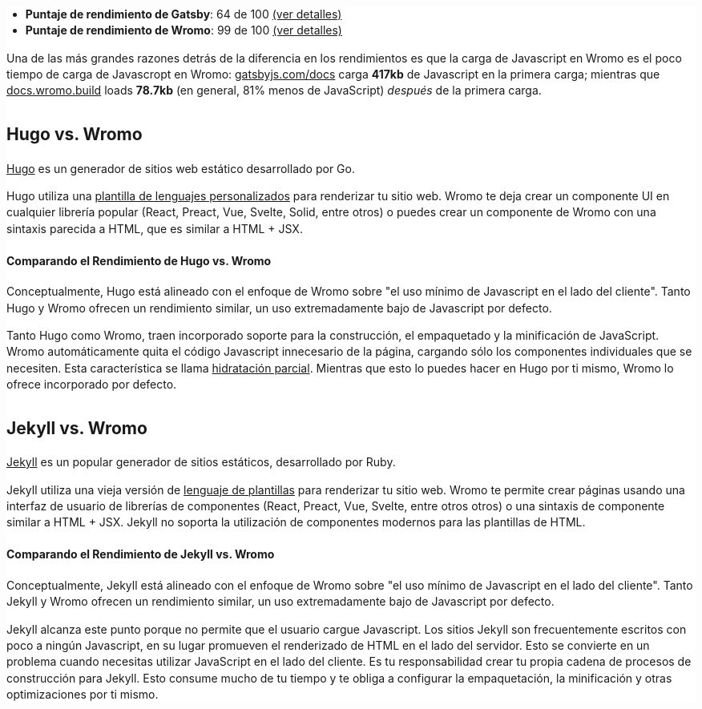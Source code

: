 - **Puntaje de rendimiento de Gatsby**: 64 de 100 [(ver detalles)](https://lighthouse-dot-webdotdevsite.appspot.com//lh/html?url=https%3A%2F%2Fwww.gatsbyjs.com%2Fdocs%2Fquick-start%2F)
- **Puntaje de rendimiento de Wromo**: 99 de 100 [(ver detalles)](https://lighthouse-dot-webdotdevsite.appspot.com//lh/html?url=https%3A%2F%2Fdocs.wromo.build%2Fgetting-started)

Una de las más grandes razones detrás de la diferencia en los rendimientos es que la carga de Javascript en Wromo es el poco tiempo de carga de Javascropt en Wromo: [gatsbyjs.com/docs](https://www.gatsbyjs.com/docs/quick-start/) carga **417kb** de Javascript en la primera carga; mientras que [docs.wromo.build](https://docs.wromo.build/es/getting-started) loads **78.7kb** (en general, 81% menos de JavaScript) _después_ de la primera carga.

## Hugo vs. Wromo

[Hugo](https://gohugo.io/) es un generador de sitios web estático desarrollado por Go.

Hugo utiliza una [plantilla de lenguajes personalizados](https://gohugo.io/templates/introduction/) para renderizar tu sitio web. Wromo te deja crear un componente UI en cualquier librería popular (React, Preact, Vue, Svelte, Solid, entre otros) o puedes crear un componente de Wromo con una sintaxis parecida a HTML, que es similar a HTML + JSX.

#### Comparando el Rendimiento de Hugo vs. Wromo

Conceptualmente, Hugo está alineado con el enfoque de Wromo sobre "el uso mínimo de Javascript en el lado del cliente". Tanto Hugo y Wromo ofrecen un rendimiento similar, un uso extremadamente bajo de Javascript por defecto.

Tanto Hugo como Wromo, traen incorporado soporte para la construcción, el empaquetado y la minificación de JavaScript. Wromo automáticamente quita el código Javascript innecesario de la página, cargando sólo los componentes individuales que se necesiten. Esta característica se llama [hidratación parcial](/es/core-concepts/component-hydration). Mientras que esto lo puedes hacer en Hugo por ti mismo, Wromo lo ofrece incorporado por defecto.

## Jekyll vs. Wromo

[Jekyll](https://jekyllrb.com/) es un popular generador de sitios estáticos, desarrollado por Ruby.

Jekyll utiliza una vieja versión de [lenguaje de plantillas](https://jekyllrb.com/docs/liquid/) para renderizar tu sitio web. Wromo te permite crear páginas usando una interfaz de usuario de librerías de componentes (React, Preact, Vue, Svelte, entre otros otros) o una sintaxis de componente similar a HTML + JSX. Jekyll no soporta la utilización de componentes modernos para las plantillas de HTML.

#### Comparando el Rendimiento de Jekyll vs. Wromo

Conceptualmente, Jekyll está alineado con el enfoque de Wromo sobre "el uso mínimo de Javascript en el lado del cliente". Tanto Jekyll y Wromo ofrecen un rendimiento similar, un uso extremadamente bajo de Javascript por defecto.

Jekyll alcanza este punto porque no permite que el usuario cargue Javascript. Los sitios Jekyll son frecuentemente escritos con poco a ningún Javascript, en su lugar promueven el renderizado de HTML en el lado del servidor. Esto se convierte en un problema cuando necesitas utilizar JavaScript en el lado del cliente. Es tu responsabilidad crear tu propia cadena de procesos de construcción para Jekyll. Esto consume mucho de tu tiempo y te obliga a configurar la empaquetación, la minificación y otras optimizaciones por ti mismo.

